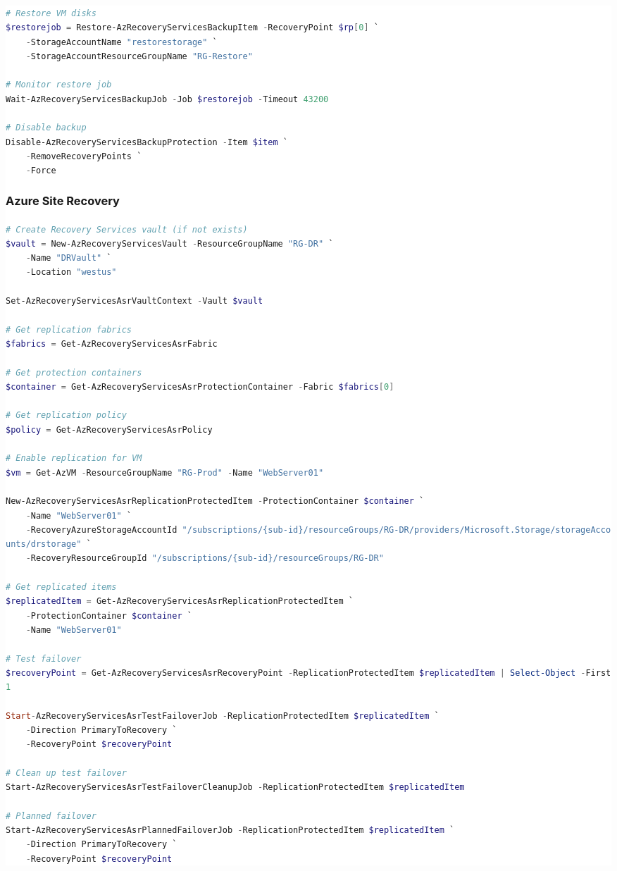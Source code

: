 ```powershell
# Restore VM disks
$restorejob = Restore-AzRecoveryServicesBackupItem -RecoveryPoint $rp[0] `
    -StorageAccountName "restorestorage" `
    -StorageAccountResourceGroupName "RG-Restore"

# Monitor restore job
Wait-AzRecoveryServicesBackupJob -Job $restorejob -Timeout 43200

# Disable backup
Disable-AzRecoveryServicesBackupProtection -Item $item `
    -RemoveRecoveryPoints `
    -Force
```

### Azure Site Recovery

```powershell
# Create Recovery Services vault (if not exists)
$vault = New-AzRecoveryServicesVault -ResourceGroupName "RG-DR" `
    -Name "DRVault" `
    -Location "westus"

Set-AzRecoveryServicesAsrVaultContext -Vault $vault

# Get replication fabrics
$fabrics = Get-AzRecoveryServicesAsrFabric

# Get protection containers
$container = Get-AzRecoveryServicesAsrProtectionContainer -Fabric $fabrics[0]

# Get replication policy
$policy = Get-AzRecoveryServicesAsrPolicy

# Enable replication for VM
$vm = Get-AzVM -ResourceGroupName "RG-Prod" -Name "WebServer01"

New-AzRecoveryServicesAsrReplicationProtectedItem -ProtectionContainer $container `
    -Name "WebServer01" `
    -RecoveryAzureStorageAccountId "/subscriptions/{sub-id}/resourceGroups/RG-DR/providers/Microsoft.Storage/storageAccounts/drstorage" `
    -RecoveryResourceGroupId "/subscriptions/{sub-id}/resourceGroups/RG-DR"

# Get replicated items
$replicatedItem = Get-AzRecoveryServicesAsrReplicationProtectedItem `
    -ProtectionContainer $container `
    -Name "WebServer01"

# Test failover
$recoveryPoint = Get-AzRecoveryServicesAsrRecoveryPoint -ReplicationProtectedItem $replicatedItem | Select-Object -First 1

Start-AzRecoveryServicesAsrTestFailoverJob -ReplicationProtectedItem $replicatedItem `
    -Direction PrimaryToRecovery `
    -RecoveryPoint $recoveryPoint

# Clean up test failover
Start-AzRecoveryServicesAsrTestFailoverCleanupJob -ReplicationProtectedItem $replicatedItem

# Planned failover
Start-AzRecoveryServicesAsrPlannedFailoverJob -ReplicationProtectedItem $replicatedItem `
    -Direction PrimaryToRecovery `
    -RecoveryPoint $recoveryPoint

```